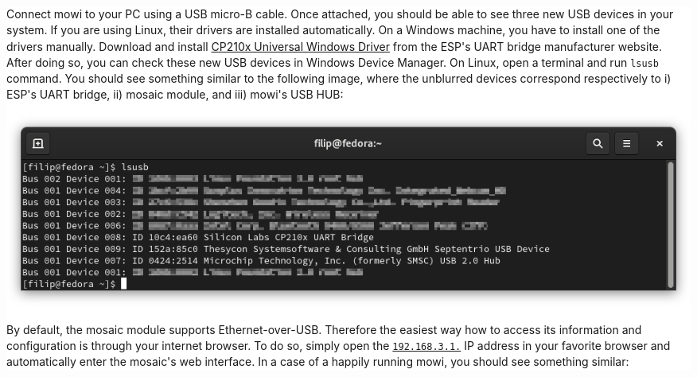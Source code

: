 Connect mowi to your PC using a USB micro-B cable. Once attached, you should be able to see three new USB devices in your system. If you are using Linux, their drivers are installed automatically. On a Windows machine, you have to install one of the drivers manually. Download and install [CP210x Universal Windows Driver](https://www.silabs.com/developers/usb-to-uart-bridge-vcp-drivers) from the ESP's UART bridge manufacturer website. After doing so, you can check these new USB devices in Windows Device Manager. On Linux, open a terminal and run `lsusb` command. You should see something similar to the following image, where the unblurred devices correspond respectively to i) ESP's UART bridge, ii) mosaic module, and iii) mowi's USB HUB:

<p align="center">
 <img src="readmeSource/basic_connection_lsusb.png" width="100%">
</p>

By default, the mosaic module supports Ethernet-over-USB. Therefore the easiest way how to access its information and configuration is through your internet browser. To do so, simply open the [`192.168.3.1.`](192.168.3.1.) IP address in your favorite browser and automatically enter the mosaic's web interface. In a case of a happily running mowi, you should see something similar:

<p align="center">